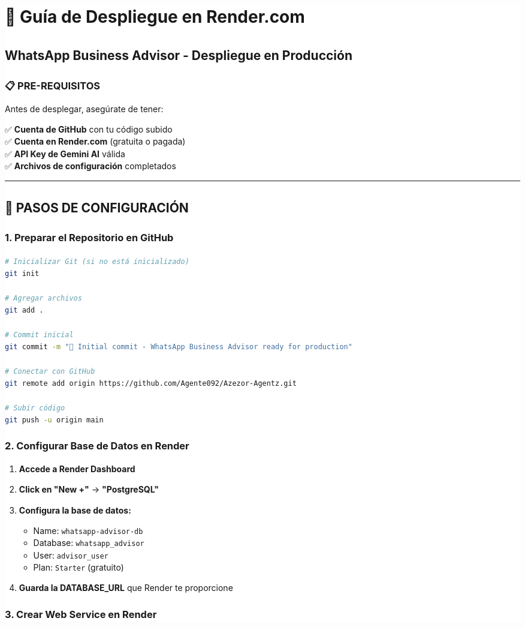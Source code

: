 # 🚀 Guía de Despliegue en Render.com

## WhatsApp Business Advisor - Despliegue en Producción

### 📋 **PRE-REQUISITOS**

Antes de desplegar, asegúrate de tener:

✅ **Cuenta de GitHub** con tu código subido  
✅ **Cuenta en Render.com** (gratuita o pagada)  
✅ **API Key de Gemini AI** válida  
✅ **Archivos de configuración** completados  

---

## 🔧 **PASOS DE CONFIGURACIÓN**

### 1. **Preparar el Repositorio en GitHub**

```bash
# Inicializar Git (si no está inicializado)
git init

# Agregar archivos
git add .

# Commit inicial
git commit -m "🚀 Initial commit - WhatsApp Business Advisor ready for production"

# Conectar con GitHub
git remote add origin https://github.com/Agente092/Azezor-Agentz.git

# Subir código
git push -u origin main
```

### 2. **Configurar Base de Datos en Render**

1. **Accede a Render Dashboard**
2. **Click en "New +"** → **"PostgreSQL"**
3. **Configura la base de datos:**
   - Name: `whatsapp-advisor-db`
   - Database: `whatsapp_advisor`
   - User: `advisor_user`
   - Plan: `Starter` (gratuito)

4. **Guarda la DATABASE_URL** que Render te proporcione

### 3. **Crear Web Service en Render**
